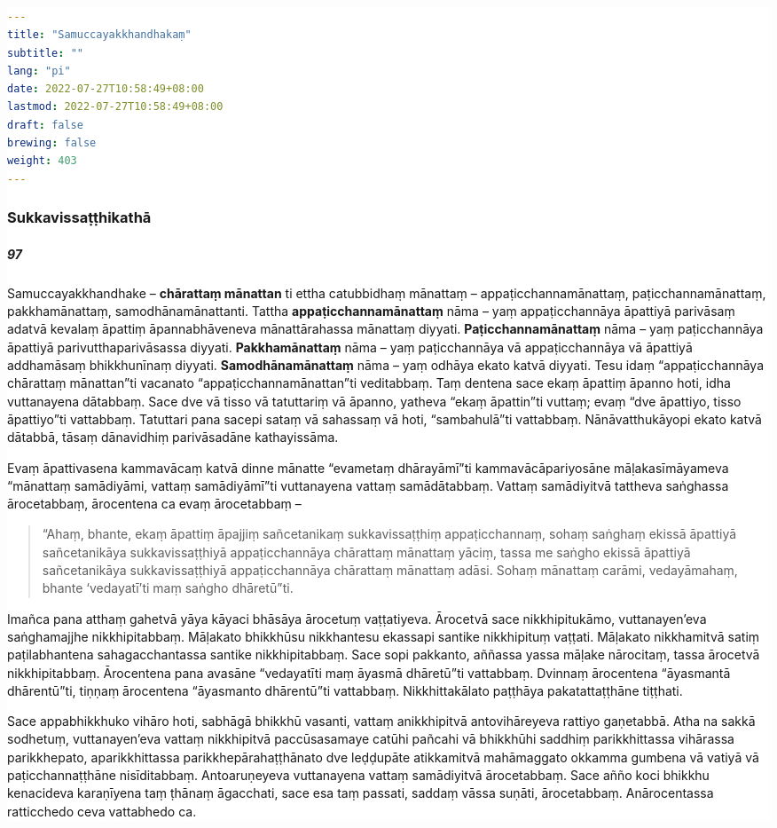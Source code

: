 ```yaml
---
title: "Samuccayakkhandhakaṃ"
subtitle: ""
lang: "pi"
date: 2022-07-27T10:58:49+08:00
lastmod: 2022-07-27T10:58:49+08:00
draft: false
brewing: false
weight: 403
---
```


### Sukkavissaṭṭhikathā

##### 97

Samuccayakkhandhake – **chārattaṃ mānattan** ti ettha catubbidhaṃ mānattaṃ – appaṭicchannamānattaṃ, paṭicchannamānattaṃ, pakkhamānattaṃ, samodhānamānattanti. Tattha **appaṭicchannamānattaṃ** nāma – yaṃ appaṭicchannāya āpattiyā parivāsaṃ adatvā kevalaṃ āpattiṃ āpannabhāveneva mānattārahassa mānattaṃ diyyati. **Paṭicchannamānattaṃ** nāma – yaṃ paṭicchannāya āpattiyā parivutthaparivāsassa diyyati. **Pakkhamānattaṃ** nāma – yaṃ paṭicchannāya vā appaṭicchannāya vā āpattiyā addhamāsaṃ bhikkhunīnaṃ diyyati. **Samodhānamānattaṃ** nāma – yaṃ odhāya ekato katvā diyyati. Tesu idaṃ “appaṭicchannāya chārattaṃ mānattan”ti vacanato “appaṭicchannamānattan”ti veditabbaṃ. Taṃ dentena sace ekaṃ āpattiṃ āpanno hoti, idha vuttanayena dātabbaṃ. Sace dve vā tisso vā tatuttariṃ vā āpanno, yatheva “ekaṃ āpattin”ti vuttaṃ; evaṃ “dve āpattiyo, tisso āpattiyo”ti vattabbaṃ. Tatuttari pana sacepi sataṃ vā sahassaṃ vā hoti, “sambahulā”ti vattabbaṃ. Nānāvatthukāyopi ekato katvā dātabbā, tāsaṃ dānavidhiṃ parivāsadāne kathayissāma.

Evaṃ āpattivasena kammavācaṃ katvā dinne mānatte “evametaṃ dhārayāmī”ti kammavācāpariyosāne māḷakasīmāyameva “mānattaṃ samādiyāmi, vattaṃ samādiyāmī”ti vuttanayena vattaṃ samādātabbaṃ. Vattaṃ samādiyitvā tattheva saṅghassa ārocetabbaṃ, ārocentena ca evaṃ ārocetabbaṃ –

> “Ahaṃ, bhante, ekaṃ āpattiṃ āpajjiṃ sañcetanikaṃ sukkavissaṭṭhiṃ appaṭicchannaṃ, sohaṃ saṅghaṃ ekissā āpattiyā sañcetanikāya sukkavissaṭṭhiyā appaṭicchannāya chārattaṃ mānattaṃ yāciṃ, tassa me saṅgho ekissā āpattiyā sañcetanikāya sukkavissaṭṭhiyā appaṭicchannāya chārattaṃ mānattaṃ adāsi. Sohaṃ mānattaṃ carāmi, vedayāmahaṃ, bhante ‘vedayatī’ti maṃ saṅgho dhāretū”ti.

Imañca pana atthaṃ gahetvā yāya kāyaci bhāsāya ārocetuṃ vaṭṭatiyeva. Ārocetvā sace nikkhipitukāmo, vuttanayen’eva saṅghamajjhe nikkhipitabbaṃ. Māḷakato bhikkhūsu nikkhantesu ekassapi santike nikkhipituṃ vaṭṭati. Māḷakato nikkhamitvā satiṃ paṭilabhantena sahagacchantassa santike nikkhipitabbaṃ. Sace sopi pakkanto, aññassa yassa māḷake nārocitaṃ, tassa ārocetvā nikkhipitabbaṃ. Ārocentena pana avasāne “vedayatīti maṃ āyasmā dhāretū”ti vattabbaṃ. Dvinnaṃ ārocentena “āyasmantā dhārentū”ti, tiṇṇaṃ ārocentena “āyasmanto dhārentū”ti vattabbaṃ. Nikkhittakālato paṭṭhāya pakatattaṭṭhāne tiṭṭhati.

Sace appabhikkhuko vihāro hoti, sabhāgā bhikkhū vasanti, vattaṃ anikkhipitvā antovihāreyeva rattiyo gaṇetabbā. Atha na sakkā sodhetuṃ, vuttanayen’eva vattaṃ nikkhipitvā paccūsasamaye catūhi pañcahi vā bhikkhūhi saddhiṃ parikkhittassa vihārassa parikkhepato, aparikkhittassa parikkhepārahaṭṭhānato dve leḍḍupāte atikkamitvā mahāmaggato okkamma gumbena vā vatiyā vā paṭicchannaṭṭhāne nisīditabbaṃ. Antoaruṇeyeva vuttanayena vattaṃ samādiyitvā ārocetabbaṃ. Sace añño koci bhikkhu kenacideva karaṇīyena taṃ ṭhānaṃ āgacchati, sace esa taṃ passati, saddaṃ vāssa suṇāti, ārocetabbaṃ. Anārocentassa ratticchedo ceva vattabhedo ca.
